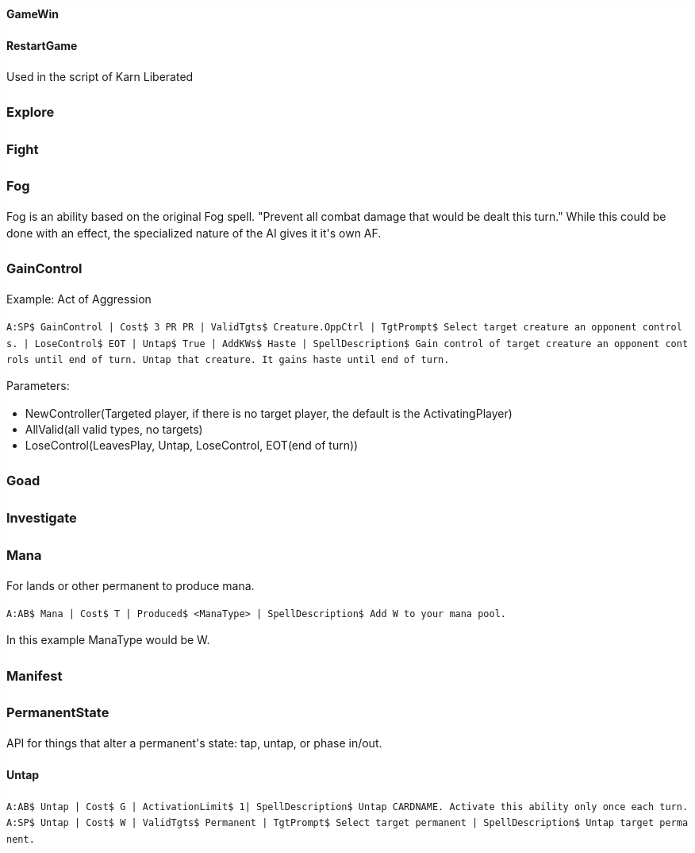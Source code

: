 #### GameWin

#### RestartGame

Used in the script of Karn Liberated

### Explore

### Fight

### Fog

Fog is an ability based on the original Fog spell. "Prevent all combat
damage that would be dealt this turn." While this could be done with an
effect, the specialized nature of the AI gives it it's own AF.

### GainControl

Example: Act of Aggression

`A:SP$ GainControl | Cost$ 3 PR PR | ValidTgts$ Creature.OppCtrl | TgtPrompt$ Select target creature an opponent controls. | LoseControl$ EOT | Untap$ True | AddKWs$ Haste | SpellDescription$ Gain control of target creature an opponent controls until end of turn. Untap that creature. It gains haste until end of turn.`

Parameters:

  - NewController(Targeted player, if there is no target player, the
    default is the ActivatingPlayer)
  - AllValid(all valid types, no targets)
  - LoseControl(LeavesPlay, Untap, LoseControl, EOT(end of turn))

### Goad

### Investigate

### Mana

For lands or other permanent to produce mana.

`A:AB$ Mana | Cost$ T | Produced$ <ManaType> | SpellDescription$ Add W to your mana pool.`

In this example ManaType would be W.

### Manifest

### PermanentState

API for things that alter a permanent's state: tap, untap, or phase in/out.

#### Untap

`A:AB$ Untap | Cost$ G | ActivationLimit$ 1| SpellDescription$ Untap CARDNAME. Activate this ability only once each turn.`  
`A:SP$ Untap | Cost$ W | ValidTgts$ Permanent | TgtPrompt$ Select target permanent | SpellDescription$ Untap target permanent.`
